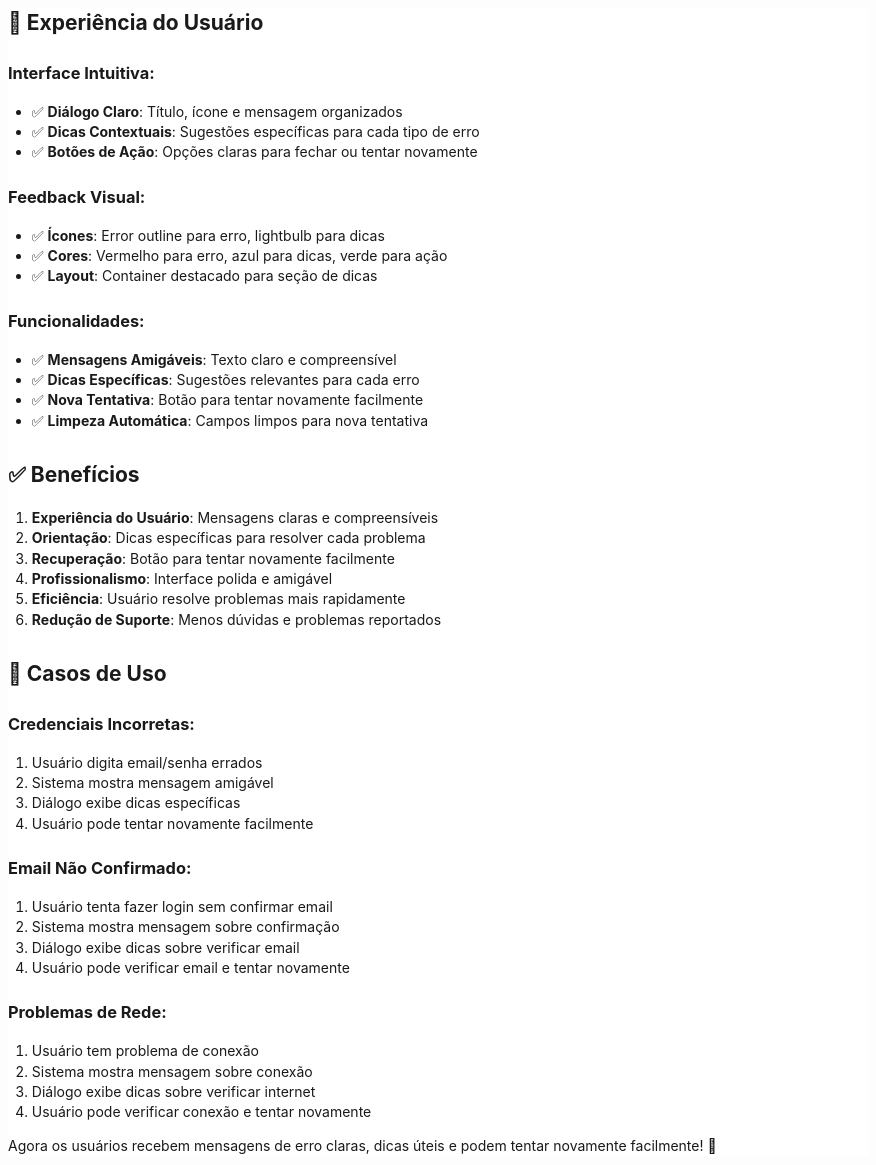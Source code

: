 ## 📱 Experiência do Usuário

### **Interface Intuitiva:**
- ✅ **Diálogo Claro**: Título, ícone e mensagem organizados
- ✅ **Dicas Contextuais**: Sugestões específicas para cada tipo de erro
- ✅ **Botões de Ação**: Opções claras para fechar ou tentar novamente

### **Feedback Visual:**
- ✅ **Ícones**: Error outline para erro, lightbulb para dicas
- ✅ **Cores**: Vermelho para erro, azul para dicas, verde para ação
- ✅ **Layout**: Container destacado para seção de dicas

### **Funcionalidades:**
- ✅ **Mensagens Amigáveis**: Texto claro e compreensível
- ✅ **Dicas Específicas**: Sugestões relevantes para cada erro
- ✅ **Nova Tentativa**: Botão para tentar novamente facilmente
- ✅ **Limpeza Automática**: Campos limpos para nova tentativa

## ✅ Benefícios

1. **Experiência do Usuário**: Mensagens claras e compreensíveis
2. **Orientação**: Dicas específicas para resolver cada problema
3. **Recuperação**: Botão para tentar novamente facilmente
4. **Profissionalismo**: Interface polida e amigável
5. **Eficiência**: Usuário resolve problemas mais rapidamente
6. **Redução de Suporte**: Menos dúvidas e problemas reportados

## 🎯 Casos de Uso

### **Credenciais Incorretas:**
1. Usuário digita email/senha errados
2. Sistema mostra mensagem amigável
3. Diálogo exibe dicas específicas
4. Usuário pode tentar novamente facilmente

### **Email Não Confirmado:**
1. Usuário tenta fazer login sem confirmar email
2. Sistema mostra mensagem sobre confirmação
3. Diálogo exibe dicas sobre verificar email
4. Usuário pode verificar email e tentar novamente

### **Problemas de Rede:**
1. Usuário tem problema de conexão
2. Sistema mostra mensagem sobre conexão
3. Diálogo exibe dicas sobre verificar internet
4. Usuário pode verificar conexão e tentar novamente

Agora os usuários recebem mensagens de erro claras, dicas úteis e podem tentar novamente facilmente! 🚀
